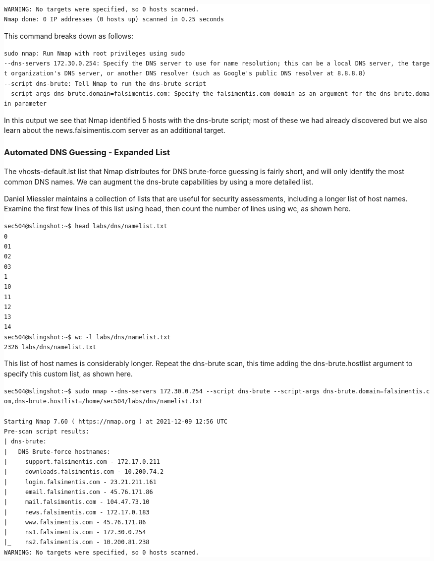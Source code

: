     WARNING: No targets were specified, so 0 hosts scanned.
    Nmap done: 0 IP addresses (0 hosts up) scanned in 0.25 seconds

This command breaks down as follows:

    sudo nmap: Run Nmap with root privileges using sudo
    --dns-servers 172.30.0.254: Specify the DNS server to use for name resolution; this can be a local DNS server, the target organization's DNS server, or another DNS resolver (such as Google's public DNS resolver at 8.8.8.8)
    --script dns-brute: Tell Nmap to run the dns-brute script
    --script-args dns-brute.domain=falsimentis.com: Specify the falsimentis.com domain as an argument for the dns-brute.domain parameter

In this output we see that Nmap identified 5 hosts with the dns-brute script; most of these we had already discovered but we also learn about the news.falsimentis.com server as an additional target.

### Automated DNS Guessing - Expanded List

The vhosts-default.lst list that Nmap distributes for DNS brute-force guessing is fairly short, and will only identify the most common DNS names. We can augment the dns-brute capabilities by using a more detailed list.

Daniel Miessler maintains a collection of lists that are useful for security assessments, including a longer list of host names. Examine the first few lines of this list using head, then count the number of lines using wc, as shown here.

    sec504@slingshot:~$ head labs/dns/namelist.txt
    0
    01
    02
    03
    1
    10
    11
    12
    13
    14
    sec504@slingshot:~$ wc -l labs/dns/namelist.txt
    2326 labs/dns/namelist.txt

This list of host names is considerably longer. Repeat the dns-brute scan, this time adding the dns-brute.hostlist argument to specify this custom list, as shown here.

    sec504@slingshot:~$ sudo nmap --dns-servers 172.30.0.254 --script dns-brute --script-args dns-brute.domain=falsimentis.com,dns-brute.hostlist=/home/sec504/labs/dns/namelist.txt

    Starting Nmap 7.60 ( https://nmap.org ) at 2021-12-09 12:56 UTC
    Pre-scan script results:
    | dns-brute:
    |   DNS Brute-force hostnames:
    |     support.falsimentis.com - 172.17.0.211
    |     downloads.falsimentis.com - 10.200.74.2
    |     login.falsimentis.com - 23.21.211.161
    |     email.falsimentis.com - 45.76.171.86
    |     mail.falsimentis.com - 104.47.73.10
    |     news.falsimentis.com - 172.17.0.183
    |     www.falsimentis.com - 45.76.171.86
    |     ns1.falsimentis.com - 172.30.0.254
    |_    ns2.falsimentis.com - 10.200.81.238
    WARNING: No targets were specified, so 0 hosts scanned.